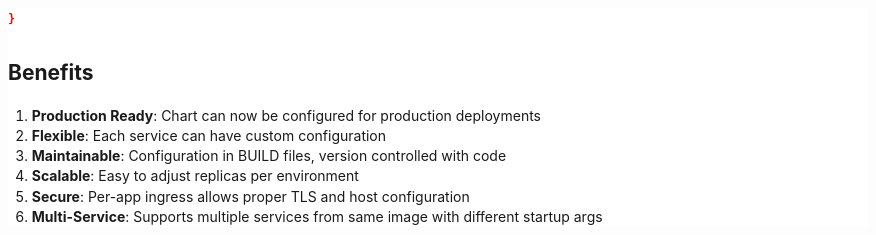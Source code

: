 ```json
}
```

## Benefits

1. **Production Ready**: Chart can now be configured for production deployments
2. **Flexible**: Each service can have custom configuration
3. **Maintainable**: Configuration in BUILD files, version controlled with code
4. **Scalable**: Easy to adjust replicas per environment
5. **Secure**: Per-app ingress allows proper TLS and host configuration
6. **Multi-Service**: Supports multiple services from same image with different startup args
